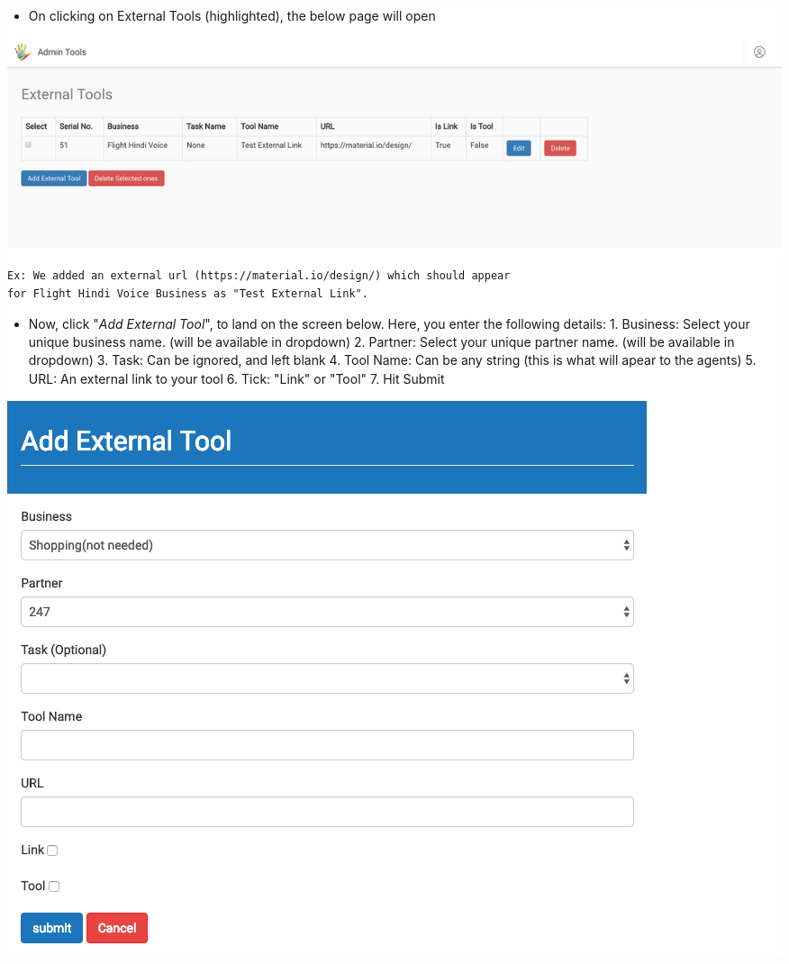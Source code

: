 - On clicking on External Tools (highlighted), the below page will open

![external_tool_screen](assets/external_tool_screen.png)

    Ex: We added an external url (https://material.io/design/) which should appear
    for Flight Hindi Voice Business as "Test External Link".

- Now, click "*Add External Tool*", to land on the screen below. Here, you enter the following details:
        1. Business: Select your unique business name. (will be available in dropdown)
        2. Partner: Select your unique partner name. (will be available in dropdown)
        3. Task: Can be ignored, and left blank
        4. Tool Name: Can be any string (this is what will apear to the agents)
        5. URL: An external link to your tool
        6. Tick: "Link" or "Tool"
        7. Hit Submit

![add_external_tool](assets/add_external_tool.png)

